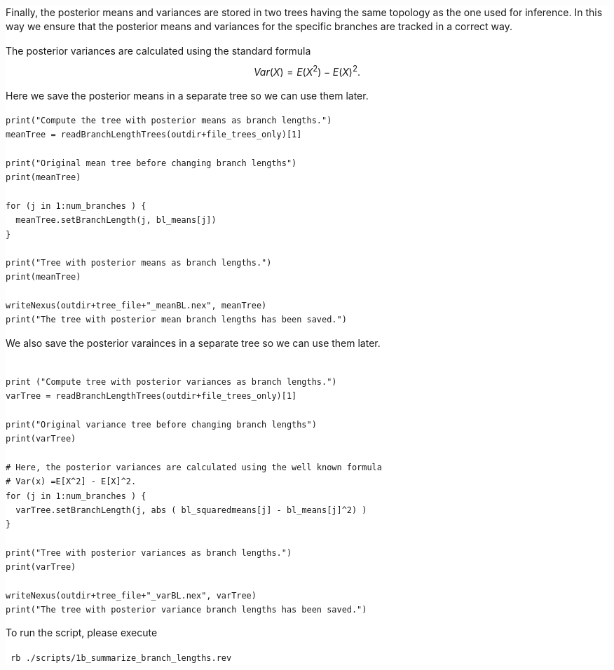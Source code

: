Finally, the posterior means and variances are stored in two trees having the
same topology as the one used for inference. In this way we ensure that the
posterior means and variances for the specific branches are tracked in a correct
way.

The posterior variances are calculated using the standard formula $$Var(X) =
E(X^2) - E(X)^2.$$


Here we save the posterior means in a separate tree so we can use them later.

```
print("Compute the tree with posterior means as branch lengths.")
meanTree = readBranchLengthTrees(outdir+file_trees_only)[1]

print("Original mean tree before changing branch lengths")
print(meanTree)

for (j in 1:num_branches ) {
  meanTree.setBranchLength(j, bl_means[j])
}

print("Tree with posterior means as branch lengths.")
print(meanTree)

writeNexus(outdir+tree_file+"_meanBL.nex", meanTree)
print("The tree with posterior mean branch lengths has been saved.")
```

We also save the posterior varainces in a separate tree so we can use them later.

```

print ("Compute tree with posterior variances as branch lengths.")
varTree = readBranchLengthTrees(outdir+file_trees_only)[1]

print("Original variance tree before changing branch lengths")
print(varTree)

# Here, the posterior variances are calculated using the well known formula
# Var(x) =E[X^2] - E[X]^2.
for (j in 1:num_branches ) {
  varTree.setBranchLength(j, abs ( bl_squaredmeans[j] - bl_means[j]^2) )
}

print("Tree with posterior variances as branch lengths.")
print(varTree)

writeNexus(outdir+tree_file+"_varBL.nex", varTree)
print("The tree with posterior variance branch lengths has been saved.")
```

To run the script, please execute
```bash
 rb ./scripts/1b_summarize_branch_lengths.rev
```
